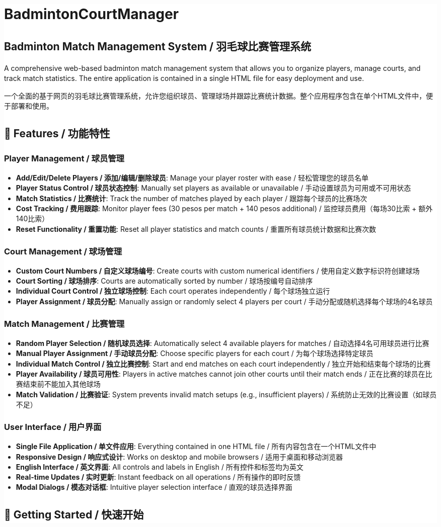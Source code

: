 # BadmintonCourtManager

## Badminton Match Management System / 羽毛球比赛管理系统

A comprehensive web-based badminton match management system that allows you to organize players, manage courts, and track match statistics. The entire application is contained in a single HTML file for easy deployment and use.

一个全面的基于网页的羽毛球比赛管理系统，允许您组织球员、管理球场并跟踪比赛统计数据。整个应用程序包含在单个HTML文件中，便于部署和使用。

## 🏸 Features / 功能特性

### Player Management / 球员管理
- **Add/Edit/Delete Players / 添加/编辑/删除球员**: Manage your player roster with ease / 轻松管理您的球员名单
- **Player Status Control / 球员状态控制**: Manually set players as available or unavailable / 手动设置球员为可用或不可用状态
- **Match Statistics / 比赛统计**: Track the number of matches played by each player / 跟踪每个球员的比赛场次
- **Cost Tracking / 费用跟踪**: Monitor player fees (30 pesos per match + 140 pesos additional) / 监控球员费用（每场30比索 + 额外140比索）
- **Reset Functionality / 重置功能**: Reset all player statistics and match counts / 重置所有球员统计数据和比赛次数

### Court Management / 球场管理
- **Custom Court Numbers / 自定义球场编号**: Create courts with custom numerical identifiers / 使用自定义数字标识符创建球场
- **Court Sorting / 球场排序**: Courts are automatically sorted by number / 球场按编号自动排序
- **Individual Court Control / 独立球场控制**: Each court operates independently / 每个球场独立运行
- **Player Assignment / 球员分配**: Manually assign or randomly select 4 players per court / 手动分配或随机选择每个球场的4名球员

### Match Management / 比赛管理
- **Random Player Selection / 随机球员选择**: Automatically select 4 available players for matches / 自动选择4名可用球员进行比赛
- **Manual Player Assignment / 手动球员分配**: Choose specific players for each court / 为每个球场选择特定球员
- **Individual Match Control / 独立比赛控制**: Start and end matches on each court independently / 独立开始和结束每个球场的比赛
- **Player Availability / 球员可用性**: Players in active matches cannot join other courts until their match ends / 正在比赛的球员在比赛结束前不能加入其他球场
- **Match Validation / 比赛验证**: System prevents invalid match setups (e.g., insufficient players) / 系统防止无效的比赛设置（如球员不足）

### User Interface / 用户界面
- **Single File Application / 单文件应用**: Everything contained in one HTML file / 所有内容包含在一个HTML文件中
- **Responsive Design / 响应式设计**: Works on desktop and mobile browsers / 适用于桌面和移动浏览器
- **English Interface / 英文界面**: All controls and labels in English / 所有控件和标签均为英文
- **Real-time Updates / 实时更新**: Instant feedback on all operations / 所有操作的即时反馈
- **Modal Dialogs / 模态对话框**: Intuitive player selection interface / 直观的球员选择界面

## 🚀 Getting Started / 快速开始
